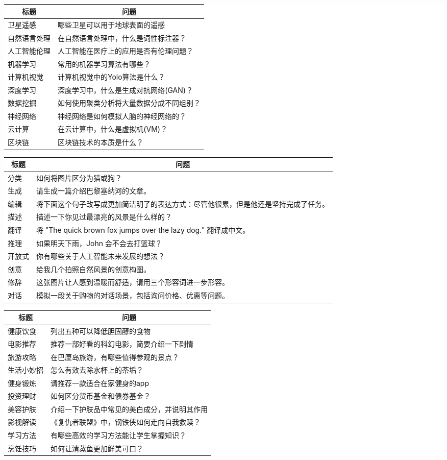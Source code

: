 |标题|问题|
|----|----|
|卫星遥感|哪些卫星可以用于地球表面的遥感|
|自然语言处理|在自然语言处理中，什么是词性标注器？|
|人工智能伦理|人工智能在医疗上的应用是否有伦理问题？|
|机器学习|常用的机器学习算法有哪些？|
|计算机视觉|计算机视觉中的Yolo算法是什么？|
|深度学习|深度学习中，什么是生成对抗网络(GAN)？|
|数据挖掘|如何使用聚类分析将大量数据分成不同组别？|
|神经网络|神经网络是如何模拟人脑的神经网络的？|
|云计算|在云计算中，什么是虚拟机(VM)？|
|区块链|区块链技术的本质是什么？|

| 标题 | 问题 |
| --- | --- |
| 分类 | 如何将图片区分为猫或狗？ |
| 生成 | 请生成一篇介绍巴黎塞纳河的文章。 |
| 编辑 | 将下面这个句子改写成更加简洁明了的表达方式：尽管他很累，但是他还是坚持完成了任务。 |
| 描述 | 描述一下你见过最漂亮的风景是什么样的？ |
| 翻译 | 将 "The quick brown fox jumps over the lazy dog." 翻译成中文。 |
| 推理 | 如果明天下雨，John 会不会去打篮球？ |
| 开放式 | 你有哪些关于人工智能未来发展的想法？ |
| 创意 | 给我几个拍照自然风景的创意构图。 |
| 修辞 | 这张图片让人感到温暖而舒适，请用三个形容词进一步形容。 |
| 对话 | 模拟一段关于购物的对话场景，包括询问价格、优惠等问题。 |

| 标题 | 问题 |
| --- | --- |
| 健康饮食 | 列出五种可以降低胆固醇的食物 |
| 电影推荐 | 推荐一部好看的科幻电影，简要介绍一下剧情 |
| 旅游攻略 | 在巴厘岛旅游，有哪些值得参观的景点？ |
| 生活小妙招 | 怎么有效去除水杯上的茶垢？ |
| 健身锻炼 | 请推荐一款适合在家健身的app |
| 投资理财 | 如何区分货币基金和债券基金？ |
| 美容护肤 | 介绍一下护肤品中常见的美白成分，并说明其作用 |
| 影视解读 | 《复仇者联盟》中，钢铁侠如何走向自我救赎？ |
| 学习方法 | 有哪些高效的学习方法能让学生掌握知识？ |
| 烹饪技巧 | 如何让清蒸鱼更加鲜美可口？ |
